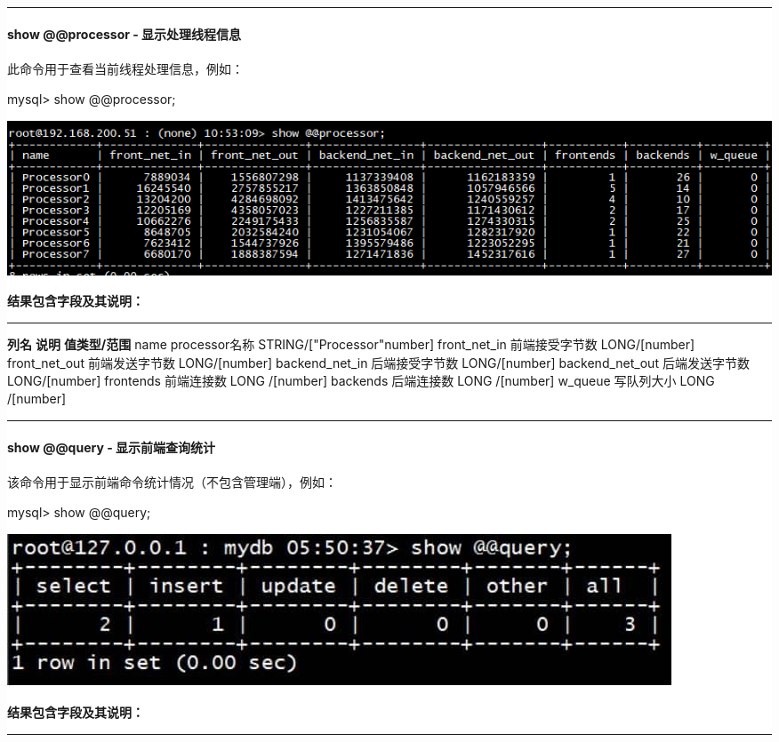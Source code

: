 ---------- -------------------------------------------------- ------------------

#### show @\@processor - 显示处理线程信息

此命令用于查看当前线程处理信息，例如：

mysql\> show @\@processor;

![](assets/management-port-command/image28.png)

**结果包含字段及其说明：**

----------------- ---------------- ------------------------------

**列名**          **说明**         **值类型/范围**
  name              processor名称    STRING/\["Processor"number\]
  front_net_in      前端接受字节数   LONG/\[number\]
  front_net_out     前端发送字节数   LONG/\[number\]
  backend_net_in    后端接受字节数   LONG/\[number\]
  backend_net_out   后端发送字节数   LONG/\[number\]
  frontends         前端连接数       LONG /\[number\]
  backends          后端连接数       LONG /\[number\]
  w_queue           写队列大小       LONG /\[number\]

----------------- ---------------- ------------------------------

#### show @\@query - 显示前端查询统计

该命令用于显示前端命令统计情况（不包含管理端），例如：

mysql\> show @\@query;

![](assets/management-port-command/image29.jpeg)

**结果包含字段及其说明：**

---------- ------------------------------------------------- ------------------
